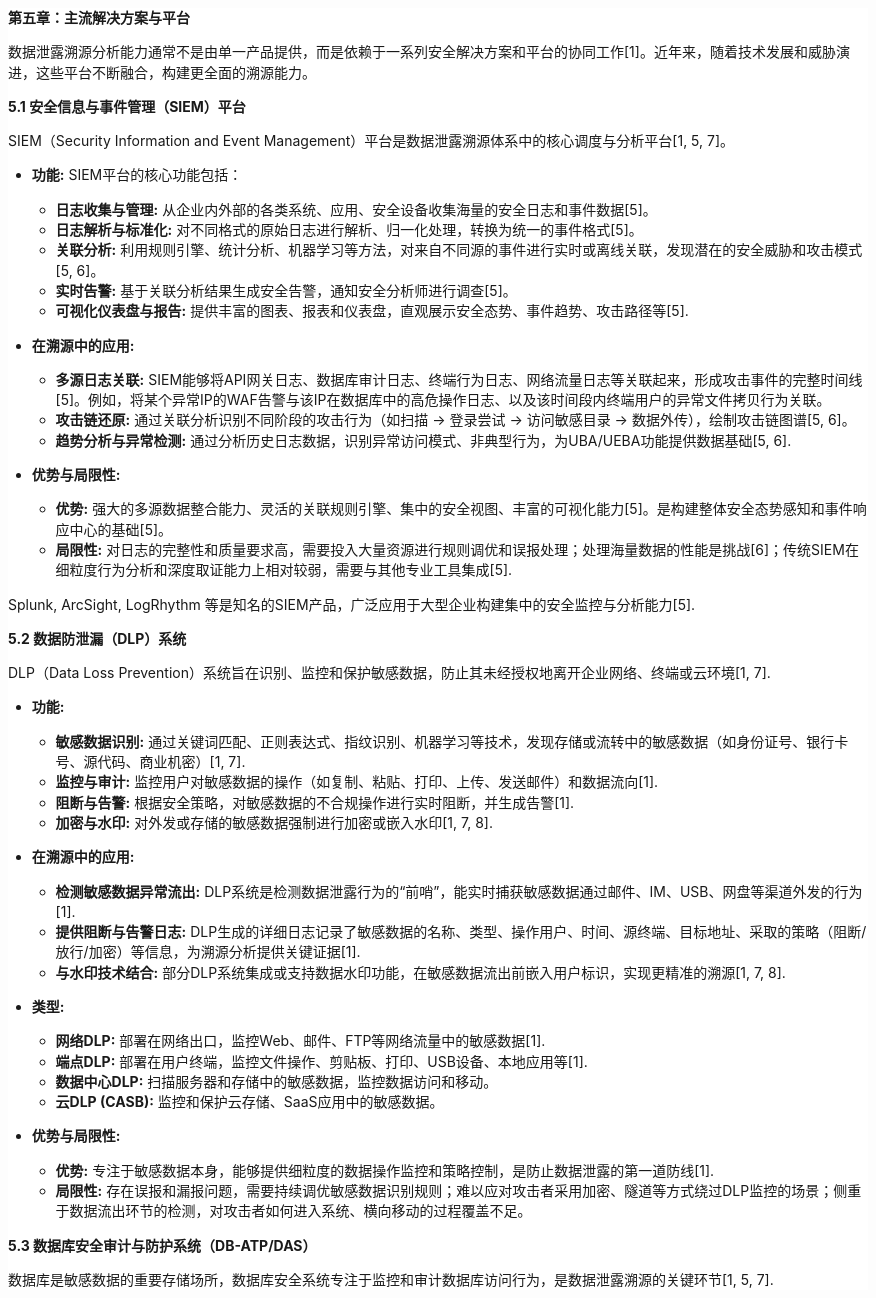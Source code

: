 **第五章：主流解决方案与平台**

数据泄露溯源分析能力通常不是由单一产品提供，而是依赖于一系列安全解决方案和平台的协同工作[1]。近年来，随着技术发展和威胁演进，这些平台不断融合，构建更全面的溯源能力。

**5.1 安全信息与事件管理（SIEM）平台**

SIEM（Security Information and Event Management）平台是数据泄露溯源体系中的核心调度与分析平台[1, 5, 7]。

*   **功能:** SIEM平台的核心功能包括：
    *   **日志收集与管理:** 从企业内外部的各类系统、应用、安全设备收集海量的安全日志和事件数据[5]。
    *   **日志解析与标准化:** 对不同格式的原始日志进行解析、归一化处理，转换为统一的事件格式[5]。
    *   **关联分析:** 利用规则引擎、统计分析、机器学习等方法，对来自不同源的事件进行实时或离线关联，发现潜在的安全威胁和攻击模式[5, 6]。
    *   **实时告警:** 基于关联分析结果生成安全告警，通知安全分析师进行调查[5]。
    *   **可视化仪表盘与报告:** 提供丰富的图表、报表和仪表盘，直观展示安全态势、事件趋势、攻击路径等[5].

*   **在溯源中的应用:**
    *   **多源日志关联:** SIEM能够将API网关日志、数据库审计日志、终端行为日志、网络流量日志等关联起来，形成攻击事件的完整时间线[5]。例如，将某个异常IP的WAF告警与该IP在数据库中的高危操作日志、以及该时间段内终端用户的异常文件拷贝行为关联。
    *   **攻击链还原:** 通过关联分析识别不同阶段的攻击行为（如扫描 -> 登录尝试 -> 访问敏感目录 -> 数据外传），绘制攻击链图谱[5, 6]。
    *   **趋势分析与异常检测:** 通过分析历史日志数据，识别异常访问模式、非典型行为，为UBA/UEBA功能提供数据基础[5, 6].

*   **优势与局限性:**
    *   **优势:** 强大的多源数据整合能力、灵活的关联规则引擎、集中的安全视图、丰富的可视化能力[5]。是构建整体安全态势感知和事件响应中心的基础[5]。
    *   **局限性:** 对日志的完整性和质量要求高，需要投入大量资源进行规则调优和误报处理；处理海量数据的性能是挑战[6]；传统SIEM在细粒度行为分析和深度取证能力上相对较弱，需要与其他专业工具集成[5].

Splunk, ArcSight, LogRhythm 等是知名的SIEM产品，广泛应用于大型企业构建集中的安全监控与分析能力[5].

**5.2 数据防泄漏（DLP）系统**

DLP（Data Loss Prevention）系统旨在识别、监控和保护敏感数据，防止其未经授权地离开企业网络、终端或云环境[1, 7].

*   **功能:**
    *   **敏感数据识别:** 通过关键词匹配、正则表达式、指纹识别、机器学习等技术，发现存储或流转中的敏感数据（如身份证号、银行卡号、源代码、商业机密）[1, 7].
    *   **监控与审计:** 监控用户对敏感数据的操作（如复制、粘贴、打印、上传、发送邮件）和数据流向[1].
    *   **阻断与告警:** 根据安全策略，对敏感数据的不合规操作进行实时阻断，并生成告警[1].
    *   **加密与水印:** 对外发或存储的敏感数据强制进行加密或嵌入水印[1, 7, 8].

*   **在溯源中的应用:**
    *   **检测敏感数据异常流出:** DLP系统是检测数据泄露行为的“前哨”，能实时捕获敏感数据通过邮件、IM、USB、网盘等渠道外发的行为[1].
    *   **提供阻断与告警日志:** DLP生成的详细日志记录了敏感数据的名称、类型、操作用户、时间、源终端、目标地址、采取的策略（阻断/放行/加密）等信息，为溯源分析提供关键证据[1].
    *   **与水印技术结合:** 部分DLP系统集成或支持数据水印功能，在敏感数据流出前嵌入用户标识，实现更精准的溯源[1, 7, 8].

*   **类型:**
    *   **网络DLP:** 部署在网络出口，监控Web、邮件、FTP等网络流量中的敏感数据[1].
    *   **端点DLP:** 部署在用户终端，监控文件操作、剪贴板、打印、USB设备、本地应用等[1].
    *   **数据中心DLP:** 扫描服务器和存储中的敏感数据，监控数据访问和移动。
    *   **云DLP (CASB):** 监控和保护云存储、SaaS应用中的敏感数据。

*   **优势与局限性:**
    *   **优势:** 专注于敏感数据本身，能够提供细粒度的数据操作监控和策略控制，是防止数据泄露的第一道防线[1].
    *   **局限性:** 存在误报和漏报问题，需要持续调优敏感数据识别规则；难以应对攻击者采用加密、隧道等方式绕过DLP监控的场景；侧重于数据流出环节的检测，对攻击者如何进入系统、横向移动的过程覆盖不足。

**5.3 数据库安全审计与防护系统（DB-ATP/DAS）**

数据库是敏感数据的重要存储场所，数据库安全系统专注于监控和审计数据库访问行为，是数据泄露溯源的关键环节[1, 5, 7].
